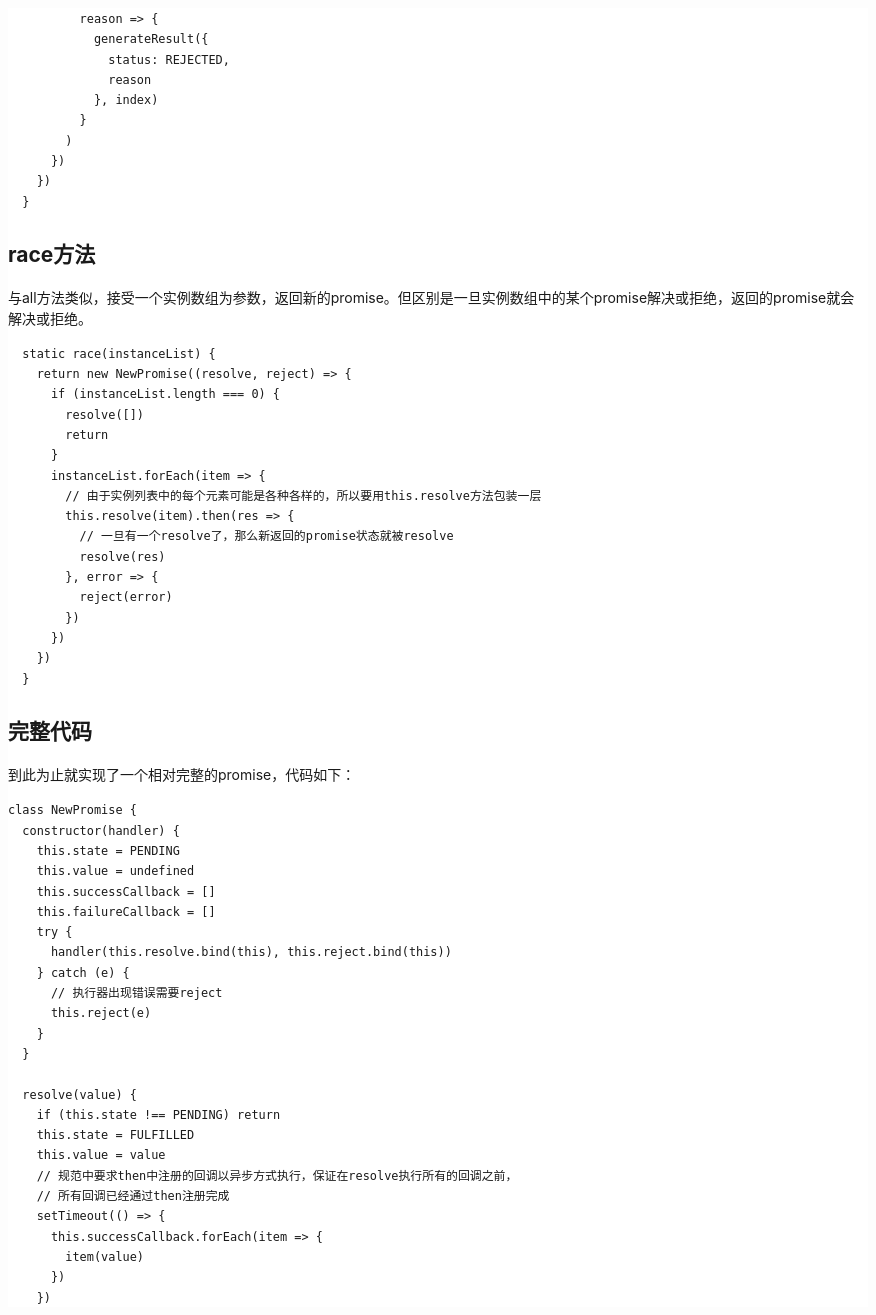 ```
          reason => {
            generateResult({
              status: REJECTED,
              reason
            }, index)
          }
        )
      })
    })
  }
```

## race方法
与all方法类似，接受一个实例数组为参数，返回新的promise。但区别是一旦实例数组中的某个promise解决或拒绝，返回的promise就会解决或拒绝。
```
  static race(instanceList) {
    return new NewPromise((resolve, reject) => {
      if (instanceList.length === 0) {
        resolve([])
        return
      }
      instanceList.forEach(item => {
        // 由于实例列表中的每个元素可能是各种各样的，所以要用this.resolve方法包装一层
        this.resolve(item).then(res => {
          // 一旦有一个resolve了，那么新返回的promise状态就被resolve
          resolve(res)
        }, error => {
          reject(error)
        })
      })
    })
  }
```

## 完整代码
到此为止就实现了一个相对完整的promise，代码如下：
```
class NewPromise {
  constructor(handler) {
    this.state = PENDING
    this.value = undefined
    this.successCallback = []
    this.failureCallback = []
    try {
      handler(this.resolve.bind(this), this.reject.bind(this))
    } catch (e) {
      // 执行器出现错误需要reject
      this.reject(e)
    }
  }

  resolve(value) {
    if (this.state !== PENDING) return
    this.state = FULFILLED
    this.value = value
    // 规范中要求then中注册的回调以异步方式执行，保证在resolve执行所有的回调之前，
    // 所有回调已经通过then注册完成
    setTimeout(() => {
      this.successCallback.forEach(item => {
        item(value)
      })
    })
```
